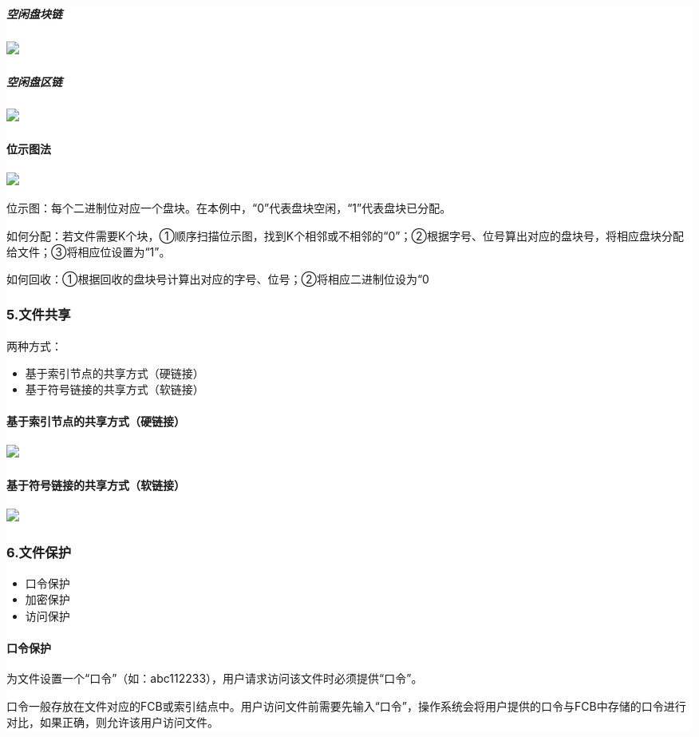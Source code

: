 

##### 空闲盘块链

![](E:\note\OS\文件\空闲盘块链.jpg)



##### 空闲盘区链

![](E:\note\OS\文件\空闲盘区链.jpg)



#### 位示图法

![](E:\note\OS\文件\位示图法.jpg)

位示图：每个二进制位对应一个盘块。在本例中，“0”代表盘块空闲，“1”代表盘块已分配。

如何分配：若文件需要K个块，①顺序扫描位示图，找到K个相邻或不相邻的“0”；②根据字号、位号算出对应的盘块号，将相应盘块分配给文件；③将相应位设置为“1”。

如何回收：①根据回收的盘块号计算出对应的字号、位号；②将相应二进制位设为“0



### 5.文件共享

两种方式：

- 基于索引节点的共享方式（硬链接）
- 基于符号链接的共享方式（软链接）



#### 基于索引节点的共享方式（硬链接）

![](E:\note\OS\文件\硬链接.jpg)



#### 基于符号链接的共享方式（软链接）

![](E:\note\OS\文件\软连接.jpg)



### 6.文件保护

- 口令保护
- 加密保护
- 访问保护



#### 口令保护

为文件设置一个“口令”（如：abc112233），用户请求访问该文件时必须提供“口令”。

口令一般存放在文件对应的FCB或索引结点中。用户访问文件前需要先输入“口令”，操作系统会将用户提供的口令与FCB中存储的口令进行对比，如果正确，则允许该用户访问文件。
